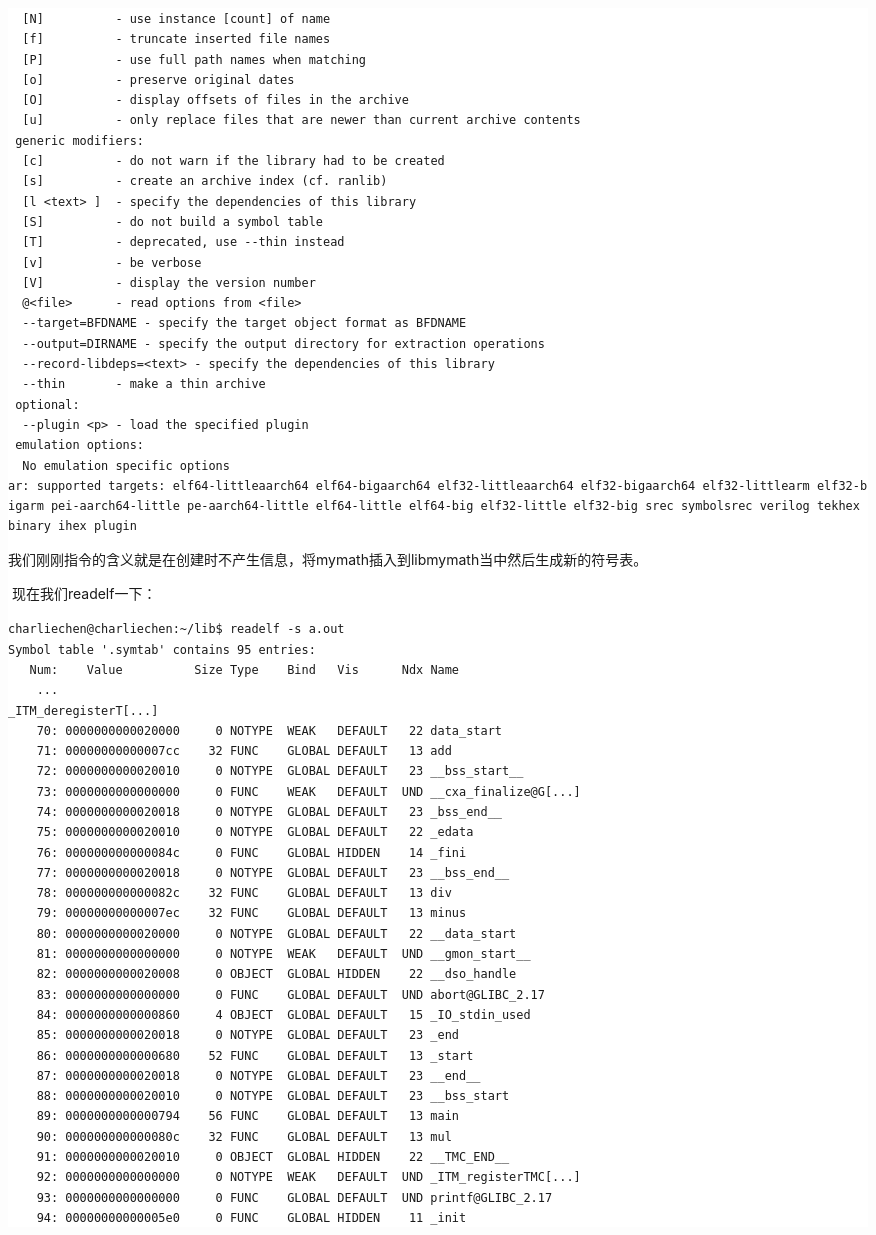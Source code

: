 ```
  [N]          - use instance [count] of name
  [f]          - truncate inserted file names
  [P]          - use full path names when matching
  [o]          - preserve original dates
  [O]          - display offsets of files in the archive
  [u]          - only replace files that are newer than current archive contents
 generic modifiers:
  [c]          - do not warn if the library had to be created
  [s]          - create an archive index (cf. ranlib)
  [l <text> ]  - specify the dependencies of this library
  [S]          - do not build a symbol table
  [T]          - deprecated, use --thin instead
  [v]          - be verbose
  [V]          - display the version number
  @<file>      - read options from <file>
  --target=BFDNAME - specify the target object format as BFDNAME
  --output=DIRNAME - specify the output directory for extraction operations
  --record-libdeps=<text> - specify the dependencies of this library
  --thin       - make a thin archive
 optional:
  --plugin <p> - load the specified plugin
 emulation options:
  No emulation specific options
ar: supported targets: elf64-littleaarch64 elf64-bigaarch64 elf32-littleaarch64 elf32-bigaarch64 elf32-littlearm elf32-bigarm pei-aarch64-little pe-aarch64-little elf64-little elf64-big elf32-little elf32-big srec symbolsrec verilog tekhex binary ihex plugin
```

​	我们刚刚指令的含义就是在创建时不产生信息，将mymath插入到libmymath当中然后生成新的符号表。

​	现在我们readelf一下：

```
charliechen@charliechen:~/lib$ readelf -s a.out
Symbol table '.symtab' contains 95 entries:
   Num:    Value          Size Type    Bind   Vis      Ndx Name
	...
_ITM_deregisterT[...]
    70: 0000000000020000     0 NOTYPE  WEAK   DEFAULT   22 data_start
    71: 00000000000007cc    32 FUNC    GLOBAL DEFAULT   13 add
    72: 0000000000020010     0 NOTYPE  GLOBAL DEFAULT   23 __bss_start__
    73: 0000000000000000     0 FUNC    WEAK   DEFAULT  UND __cxa_finalize@G[...]
    74: 0000000000020018     0 NOTYPE  GLOBAL DEFAULT   23 _bss_end__
    75: 0000000000020010     0 NOTYPE  GLOBAL DEFAULT   22 _edata
    76: 000000000000084c     0 FUNC    GLOBAL HIDDEN    14 _fini
    77: 0000000000020018     0 NOTYPE  GLOBAL DEFAULT   23 __bss_end__
    78: 000000000000082c    32 FUNC    GLOBAL DEFAULT   13 div
    79: 00000000000007ec    32 FUNC    GLOBAL DEFAULT   13 minus
    80: 0000000000020000     0 NOTYPE  GLOBAL DEFAULT   22 __data_start
    81: 0000000000000000     0 NOTYPE  WEAK   DEFAULT  UND __gmon_start__
    82: 0000000000020008     0 OBJECT  GLOBAL HIDDEN    22 __dso_handle
    83: 0000000000000000     0 FUNC    GLOBAL DEFAULT  UND abort@GLIBC_2.17
    84: 0000000000000860     4 OBJECT  GLOBAL DEFAULT   15 _IO_stdin_used
    85: 0000000000020018     0 NOTYPE  GLOBAL DEFAULT   23 _end
    86: 0000000000000680    52 FUNC    GLOBAL DEFAULT   13 _start
    87: 0000000000020018     0 NOTYPE  GLOBAL DEFAULT   23 __end__
    88: 0000000000020010     0 NOTYPE  GLOBAL DEFAULT   23 __bss_start
    89: 0000000000000794    56 FUNC    GLOBAL DEFAULT   13 main
    90: 000000000000080c    32 FUNC    GLOBAL DEFAULT   13 mul
    91: 0000000000020010     0 OBJECT  GLOBAL HIDDEN    22 __TMC_END__
    92: 0000000000000000     0 NOTYPE  WEAK   DEFAULT  UND _ITM_registerTMC[...]
    93: 0000000000000000     0 FUNC    GLOBAL DEFAULT  UND printf@GLIBC_2.17
    94: 00000000000005e0     0 FUNC    GLOBAL HIDDEN    11 _init
```

